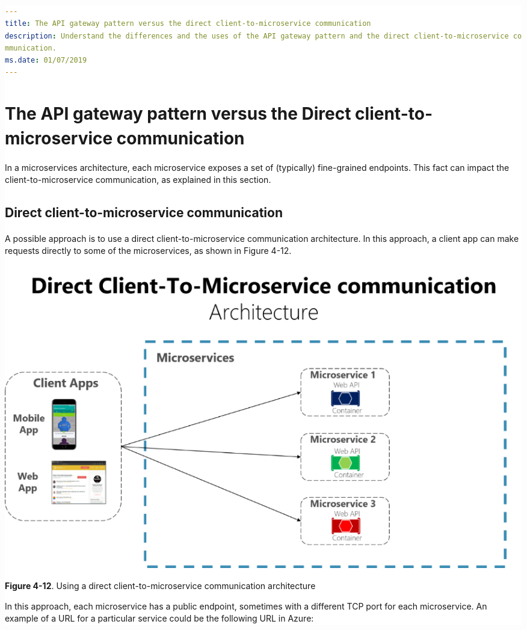 ```yaml
---
title: The API gateway pattern versus the direct client-to-microservice communication
description: Understand the differences and the uses of the API gateway pattern and the direct client-to-microservice communication.
ms.date: 01/07/2019
---
```

# The API gateway pattern versus the Direct client-to-microservice communication

In a microservices architecture, each microservice exposes a set of (typically) fine-grained endpoints. This fact can impact the client-to-microservice communication, as explained in this section.

## Direct client-to-microservice communication

A possible approach is to use a direct client-to-microservice communication architecture. In this approach, a client app can make requests directly to some of the microservices, as shown in Figure 4-12.

![Diagram showing direct client-to-microservice communication architecture, where each app communicates directly with individual microservices.](./media/image12.png)

**Figure 4-12**. Using a direct client-to-microservice communication architecture

In this approach, each microservice has a public endpoint, sometimes with a different TCP port for each microservice. An example of a URL for a particular service could be the following URL in Azure:
